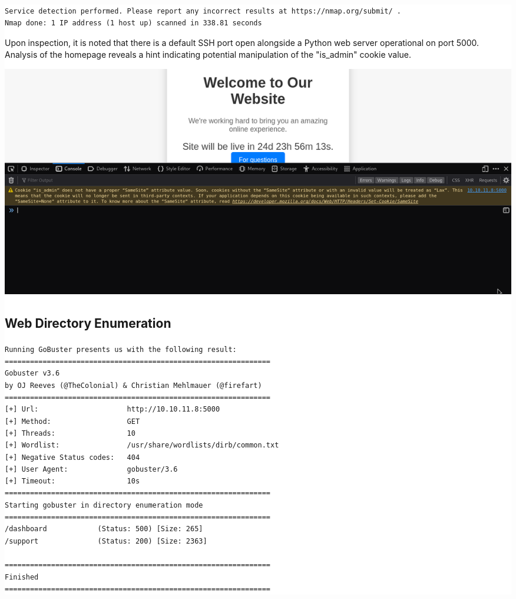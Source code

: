 ```
Service detection performed. Please report any incorrect results at https://nmap.org/submit/ .
Nmap done: 1 IP address (1 host up) scanned in 338.81 seconds
```

Upon inspection, it is noted that there is a default SSH port open alongside a Python web server operational on port 5000. Analysis of the homepage reveals a hint indicating potential manipulation of the "is_admin" cookie value.

![Alt Text](/assets/HTB/Headless/is_admin_cookie(1).png)

## Web Directory Enumeration

```
Running GoBuster presents us with the following result:
===============================================================
Gobuster v3.6
by OJ Reeves (@TheColonial) & Christian Mehlmauer (@firefart)
===============================================================
[+] Url:                     http://10.10.11.8:5000
[+] Method:                  GET
[+] Threads:                 10
[+] Wordlist:                /usr/share/wordlists/dirb/common.txt
[+] Negative Status codes:   404
[+] User Agent:              gobuster/3.6
[+] Timeout:                 10s
===============================================================
Starting gobuster in directory enumeration mode
===============================================================
/dashboard            (Status: 500) [Size: 265]
/support              (Status: 200) [Size: 2363]

===============================================================
Finished
===============================================================
```
